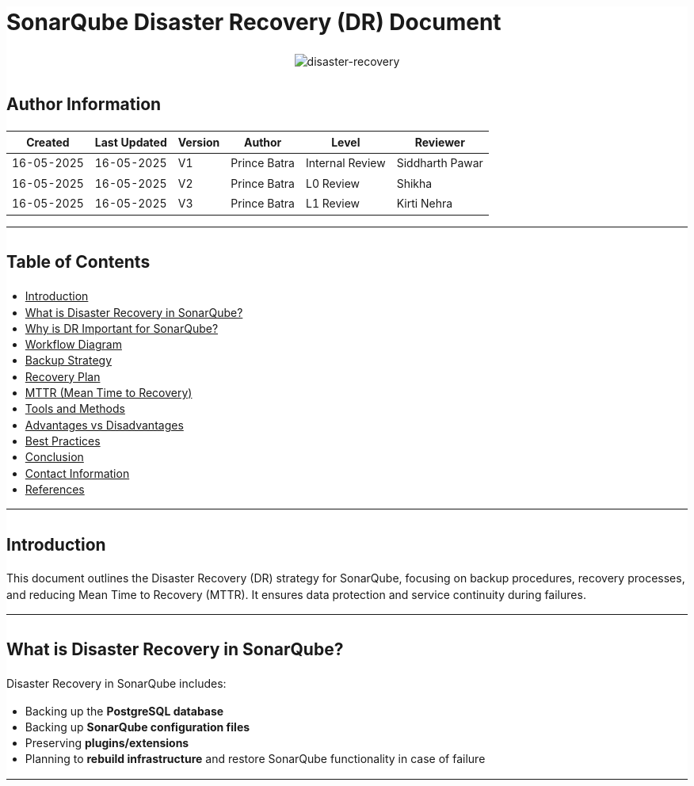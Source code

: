 # **SonarQube Disaster Recovery (DR) Document**

<p align="center">
  <img src="https://github.com/user-attachments/assets/9c3ff2cf-1bb9-4343-b08e-e1f835b627e4" alt="disaster-recovery" width="150"/>
</p>

## **Author Information**

| Created    | Last Updated | Version | Author       | Level           | Reviewer        |
| ---------- | ------------ | ------- | ------------ | --------------- | --------------- |
| 16-05-2025 | 16-05-2025   | V1      | Prince Batra | Internal Review | Siddharth Pawar |
| 16-05-2025 | 16-05-2025   | V2      | Prince Batra | L0 Review       | Shikha          |
| 16-05-2025 | 16-05-2025   | V3      | Prince Batra | L1 Review       | Kirti Nehra     |

---

## **Table of Contents**

* [Introduction](#introduction)
* [What is Disaster Recovery in SonarQube?](#what-is-disaster-recovery-in-sonarqube)
* [Why is DR Important for SonarQube?](#why-is-dr-important-for-sonarqube)
* [Workflow Diagram](#workflow-diagram)
* [Backup Strategy](#backup-strategy)
* [Recovery Plan](#recovery-plan)
* [MTTR (Mean Time to Recovery)](#mttr-mean-time-to-recovery)
* [Tools and Methods](#tools-and-methods)
* [Advantages vs Disadvantages](#advantages-vs-disadvantages)
* [Best Practices](#best-practices)
* [Conclusion](#conclusion)
* [Contact Information](#contact-information)
* [References](#references)

---

## **Introduction**

This document outlines the Disaster Recovery (DR) strategy for SonarQube, focusing on backup procedures, recovery processes, and reducing Mean Time to Recovery (MTTR). It ensures data protection and service continuity during failures.

---

## **What is Disaster Recovery in SonarQube?**

Disaster Recovery in SonarQube includes:

* Backing up the **PostgreSQL database**
* Backing up **SonarQube configuration files**
* Preserving **plugins/extensions**
* Planning to **rebuild infrastructure** and restore SonarQube functionality in case of failure

---